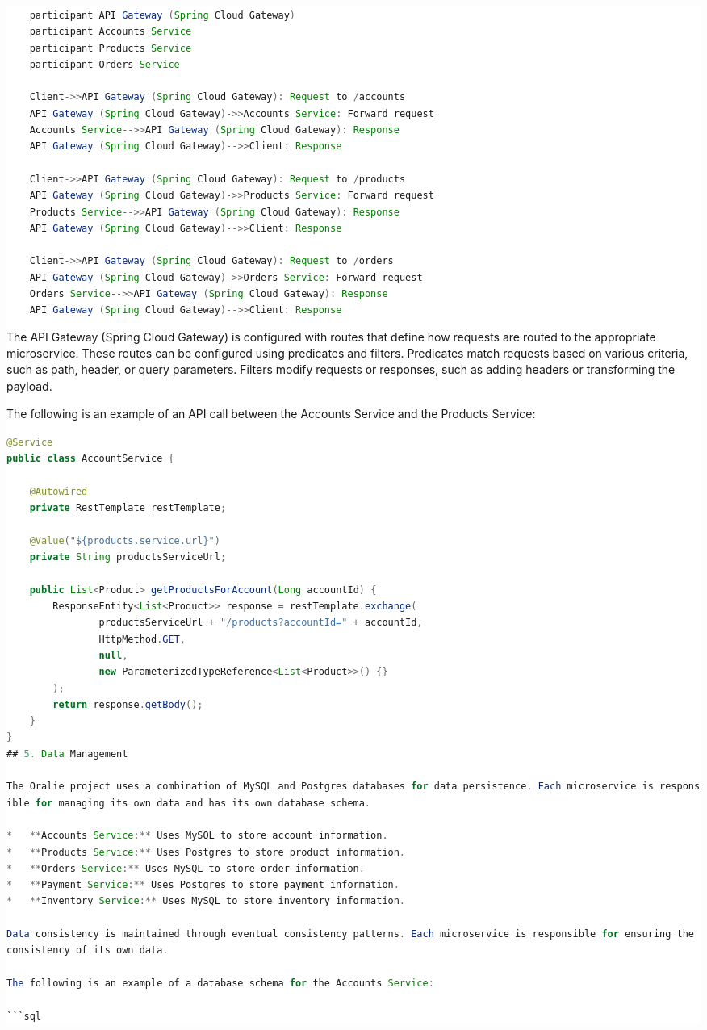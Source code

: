 ```java
    participant API Gateway (Spring Cloud Gateway)
    participant Accounts Service
    participant Products Service
    participant Orders Service

    Client->>API Gateway (Spring Cloud Gateway): Request to /accounts
    API Gateway (Spring Cloud Gateway)->>Accounts Service: Forward request
    Accounts Service-->>API Gateway (Spring Cloud Gateway): Response
    API Gateway (Spring Cloud Gateway)-->>Client: Response

    Client->>API Gateway (Spring Cloud Gateway): Request to /products
    API Gateway (Spring Cloud Gateway)->>Products Service: Forward request
    Products Service-->>API Gateway (Spring Cloud Gateway): Response
    API Gateway (Spring Cloud Gateway)-->>Client: Response

    Client->>API Gateway (Spring Cloud Gateway): Request to /orders
    API Gateway (Spring Cloud Gateway)->>Orders Service: Forward request
    Orders Service-->>API Gateway (Spring Cloud Gateway): Response
    API Gateway (Spring Cloud Gateway)-->>Client: Response
```

The API Gateway (Spring Cloud Gateway) is configured with routes that define how requests are routed to the appropriate microservice. These routes can be configured using predicates and filters. Predicates match requests based on various criteria, such as path, header, or query parameters. Filters modify requests or responses, such as adding headers or transforming the payload.

The following is an example of an API call between the Accounts Service and the Products Service:

```java
@Service
public class AccountService {

    @Autowired
    private RestTemplate restTemplate;

    @Value("${products.service.url}")
    private String productsServiceUrl;

    public List<Product> getProductsForAccount(Long accountId) {
        ResponseEntity<List<Product>> response = restTemplate.exchange(
                productsServiceUrl + "/products?accountId=" + accountId,
                HttpMethod.GET,
                null,
                new ParameterizedTypeReference<List<Product>>() {}
        );
        return response.getBody();
    }
}
## 5. Data Management

The Oralie project uses a combination of MySQL and Postgres databases for data persistence. Each microservice is responsible for managing its own data and has its own database schema.

*   **Accounts Service:** Uses MySQL to store account information.
*   **Products Service:** Uses Postgres to store product information.
*   **Orders Service:** Uses MySQL to store order information.
*   **Payment Service:** Uses Postgres to store payment information.
*   **Inventory Service:** Uses MySQL to store inventory information.

Data consistency is maintained through eventual consistency patterns. Each microservice is responsible for ensuring the consistency of its own data.

The following is an example of a database schema for the Accounts Service:

```sql
```